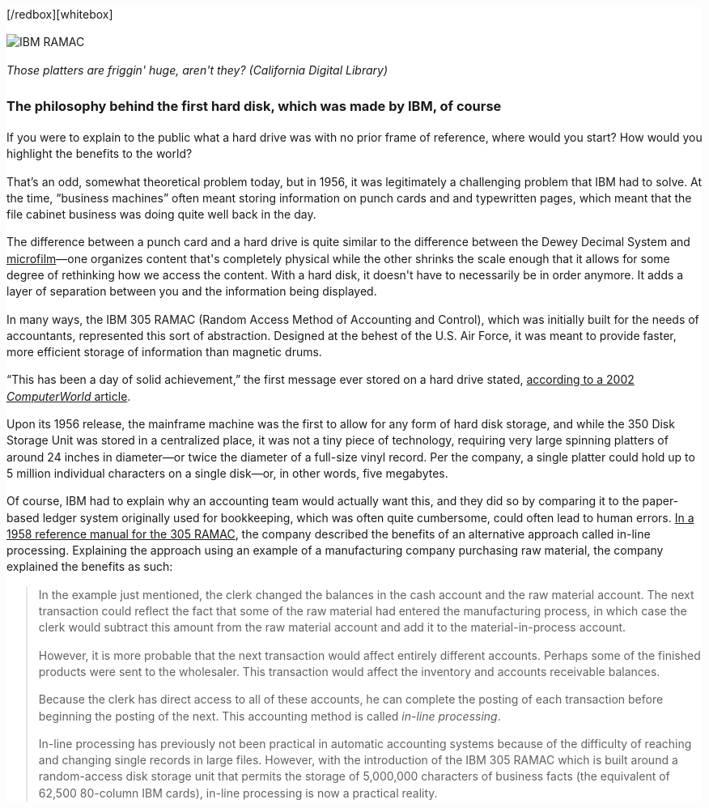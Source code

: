 [/redbox][whitebox]

![IBM RAMAC](http://tedium.imgix.net/2017/05/0530_ramac.jpg)

*Those platters are friggin' huge, aren't they? (California Digital Library)*

### The philosophy behind the first hard disk, which was made by IBM, of course

If you were to explain to the public what a hard drive was with no prior frame of reference, where would you start? How would you highlight the benefits to the world?

That’s an odd, somewhat theoretical problem today, but in 1956, it was legitimately a challenging problem that IBM had to solve. At the time, “business machines” often meant storing information on punch cards and and typewritten pages, which meant that the file cabinet business was doing quite well back in the day.

The difference between a punch card and a hard drive is quite similar to the difference between the Dewey Decimal System and [microfilm](http://tedium.co/2016/06/14/microfiche-microfilm-libraries-history/)—one organizes content that's completely physical while the other shrinks the scale enough that it allows for some degree of rethinking how we access the content. With a hard disk, it doesn't have to necessarily be in order anymore. It adds a layer of separation between you and the information being displayed. 

In many ways, the IBM 305 RAMAC (Random Access Method of Accounting and Control), which was initially built for the needs of accountants, represented this sort of abstraction. Designed at the behest of the U.S. Air Force, it was meant to provide faster, more efficient storage of information than magnetic drums.

“This has been a day of solid achievement,” the first message ever stored on a hard drive stated, [according to a 2002 *ComputerWorld* article](https://books.google.com/books?id=DBc9Hk1u2UoC&pg=PA24).

Upon its 1956 release, the mainframe machine was the first to allow for any form of hard disk storage, and while the 350 Disk Storage Unit was stored in a centralized place, it was not a tiny piece of technology, requiring very large spinning platters of around 24 inches in diameter—or twice the diameter of a full-size vinyl record. Per the company, a single platter could hold up to 5 million individual characters on a single disk—or, in other words, five megabytes.

Of course, IBM had to explain why an accounting team would actually want this, and they did so by comparing it to the paper-based ledger system originally used for bookkeeping, which was often quite cumbersome, could often lead to human errors. [In a 1958 reference manual for the 305 RAMAC](https://archive.org/details/bitsavers_ibm305ramaferenceManual1958_13640945), the company described the benefits of an alternative approach called in-line processing. Explaining the approach using an example of a manufacturing company purchasing raw material, the company explained the benefits as such:

>  In the example just mentioned, the clerk changed the balances in the cash account and the raw material account. The next transaction could reflect the fact that some of the raw material had entered the manufacturing process, in which case the clerk would subtract this amount from the raw material account and add it to the material-in-process account.
> 
> However, it is more probable that the next transaction would affect entirely different accounts. Perhaps some of the finished products were sent to the wholesaler. This transaction would affect the inventory and accounts receivable balances.
> 
> Because the clerk has direct access to all of these accounts, he can complete the posting of each transaction before beginning the posting of the next. This accounting method is called *in-line processing*.
> 
> In-line processing has previously not been practical in automatic accounting systems because of the difficulty of reaching and changing single records in large files. However, with the introduction of the IBM 305 RAMAC which is built around a random-access disk storage unit that permits the storage of 5,000,000 characters of business facts (the equivalent of 62,500 80-column IBM cards), in-line processing is now a practical reality. 
